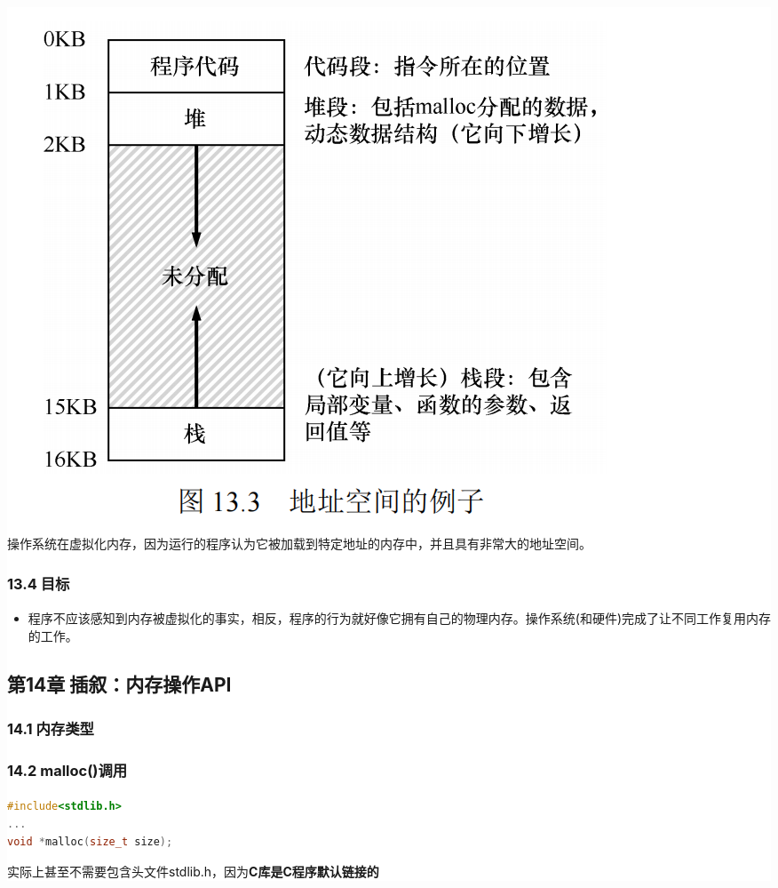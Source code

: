 ![image-20220301194704417](dependence/image-20220301194704417.png)

操作系统在虚拟化内存，因为运行的程序认为它被加载到特定地址的内存中，并且具有非常大的地址空间。

### 13.4 目标

- 程序不应该感知到内存被虚拟化的事实，相反，程序的行为就好像它拥有自己的物理内存。操作系统(和硬件)完成了让不同工作复用内存的工作。



## 第14章 插叙：内存操作API

### 14.1 内存类型

### 14.2 malloc()调用

```c
#include<stdlib.h>
...
void *malloc(size_t size);
```

实际上甚至不需要包含头文件stdlib.h，因为**C库是C程序默认链接的**
